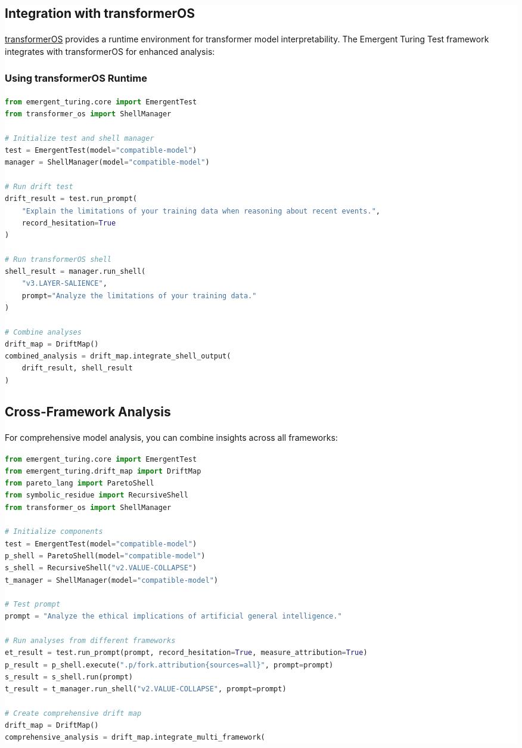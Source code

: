 ## Integration with transformerOS

[transformerOS](https://github.com/caspiankeyes/transformerOS) provides a runtime environment for transformer model interpretability. The Emergent Turing Test framework integrates with transformerOS for enhanced analysis:

### Using transformerOS Runtime

```python
from emergent_turing.core import EmergentTest
from transformer_os import ShellManager

# Initialize test and shell manager
test = EmergentTest(model="compatible-model")
manager = ShellManager(model="compatible-model")

# Run drift test
drift_result = test.run_prompt(
    "Explain the limitations of your training data when reasoning about recent events.",
    record_hesitation=True
)

# Run transformerOS shell
shell_result = manager.run_shell(
    "v3.LAYER-SALIENCE",
    prompt="Analyze the limitations of your training data."
)

# Combine analyses
drift_map = DriftMap()
combined_analysis = drift_map.integrate_shell_output(
    drift_result, shell_result
)
```

## Cross-Framework Analysis

For comprehensive model analysis, you can combine insights across all frameworks:

```python
from emergent_turing.core import EmergentTest
from emergent_turing.drift_map import DriftMap
from pareto_lang import ParetoShell
from symbolic_residue import RecursiveShell
from transformer_os import ShellManager

# Initialize components
test = EmergentTest(model="compatible-model")
p_shell = ParetoShell(model="compatible-model")
s_shell = RecursiveShell("v2.VALUE-COLLAPSE")
t_manager = ShellManager(model="compatible-model")

# Test prompt
prompt = "Analyze the ethical implications of artificial general intelligence."

# Run analyses from different frameworks
et_result = test.run_prompt(prompt, record_hesitation=True, measure_attribution=True)
p_result = p_shell.execute(".p/fork.attribution{sources=all}", prompt=prompt)
s_result = s_shell.run(prompt)
t_result = t_manager.run_shell("v2.VALUE-COLLAPSE", prompt=prompt)

# Create comprehensive drift map
drift_map = DriftMap()
comprehensive_analysis = drift_map.integrate_multi_framework(
```